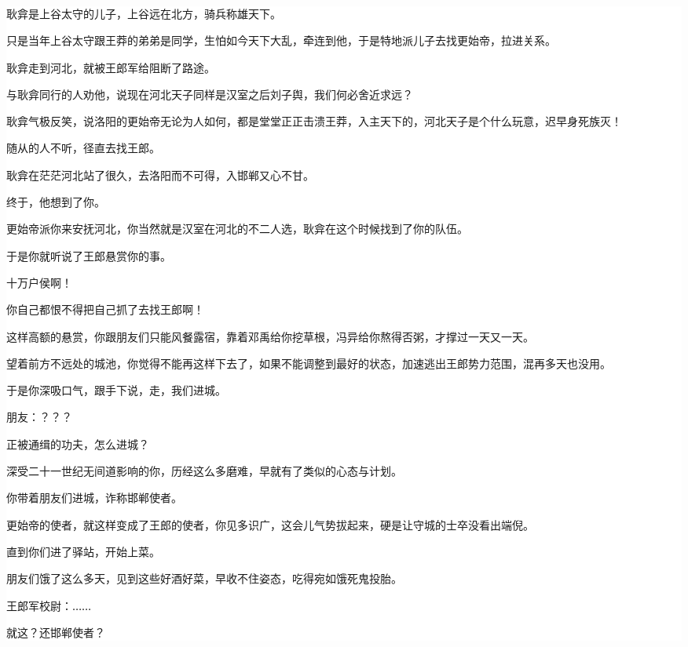 
耿弇是上谷太守的儿子，上谷远在北方，骑兵称雄天下。


只是当年上谷太守跟王莽的弟弟是同学，生怕如今天下大乱，牵连到他，于是特地派儿子去找更始帝，拉进关系。


耿弇走到河北，就被王郎军给阻断了路途。


与耿弇同行的人劝他，说现在河北天子同样是汉室之后刘子舆，我们何必舍近求远？


耿弇气极反笑，说洛阳的更始帝无论为人如何，都是堂堂正正击溃王莽，入主天下的，河北天子是个什么玩意，迟早身死族灭！


随从的人不听，径直去找王郎。


耿弇在茫茫河北站了很久，去洛阳而不可得，入邯郸又心不甘。


终于，他想到了你。


更始帝派你来安抚河北，你当然就是汉室在河北的不二人选，耿弇在这个时候找到了你的队伍。


于是你就听说了王郎悬赏你的事。


十万户侯啊！


你自己都恨不得把自己抓了去找王郎啊！


这样高额的悬赏，你跟朋友们只能风餐露宿，靠着邓禹给你挖草根，冯异给你熬得否粥，才撑过一天又一天。


望着前方不远处的城池，你觉得不能再这样下去了，如果不能调整到最好的状态，加速逃出王郎势力范围，混再多天也没用。


于是你深吸口气，跟手下说，走，我们进城。


朋友：？？？


正被通缉的功夫，怎么进城？


深受二十一世纪无间道影响的你，历经这么多磨难，早就有了类似的心态与计划。


你带着朋友们进城，诈称邯郸使者。


更始帝的使者，就这样变成了王郎的使者，你见多识广，这会儿气势拔起来，硬是让守城的士卒没看出端倪。


直到你们进了驿站，开始上菜。


朋友们饿了这么多天，见到这些好酒好菜，早收不住姿态，吃得宛如饿死鬼投胎。


王郎军校尉：……


就这？还邯郸使者？

